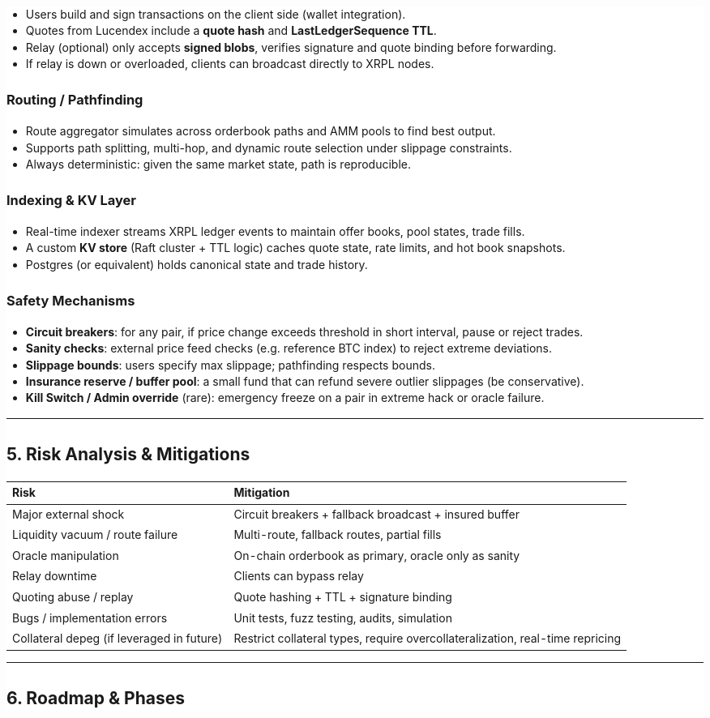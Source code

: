 * Users build and sign transactions on the client side (wallet integration).  
* Quotes from Lucendex include a **quote hash** and **LastLedgerSequence TTL**.  
* Relay (optional) only accepts **signed blobs**, verifies signature and quote binding before forwarding.  
* If relay is down or overloaded, clients can broadcast directly to XRPL nodes.

### Routing / Pathfinding

* Route aggregator simulates across orderbook paths and AMM pools to find best output.  
* Supports path splitting, multi-hop, and dynamic route selection under slippage constraints.  
* Always deterministic: given the same market state, path is reproducible.

### Indexing & KV Layer

* Real-time indexer streams XRPL ledger events to maintain offer books, pool states, trade fills.  
* A custom **KV store** (Raft cluster \+ TTL logic) caches quote state, rate limits, and hot book snapshots.  
* Postgres (or equivalent) holds canonical state and trade history.

### Safety Mechanisms

* **Circuit breakers**: for any pair, if price change exceeds threshold in short interval, pause or reject trades.  
* **Sanity checks**: external price feed checks (e.g. reference BTC index) to reject extreme deviations.  
* **Slippage bounds**: users specify max slippage; pathfinding respects bounds.  
* **Insurance reserve / buffer pool**: a small fund that can refund severe outlier slippages (be conservative).  
* **Kill Switch / Admin override** (rare): emergency freeze on a pair in extreme hack or oracle failure.

---

## 5\. Risk Analysis & Mitigations

| Risk | Mitigation |
| :---- | :---- |
| Major external shock | Circuit breakers \+ fallback broadcast \+ insured buffer |
| Liquidity vacuum / route failure | Multi-route, fallback routes, partial fills |
| Oracle manipulation | On-chain orderbook as primary, oracle only as sanity |
| Relay downtime | Clients can bypass relay |
| Quoting abuse / replay | Quote hashing \+ TTL \+ signature binding |
| Bugs / implementation errors | Unit tests, fuzz testing, audits, simulation |
| Collateral depeg (if leveraged in future) | Restrict collateral types, require overcollateralization, real-time repricing |

---

## 6\. Roadmap & Phases
